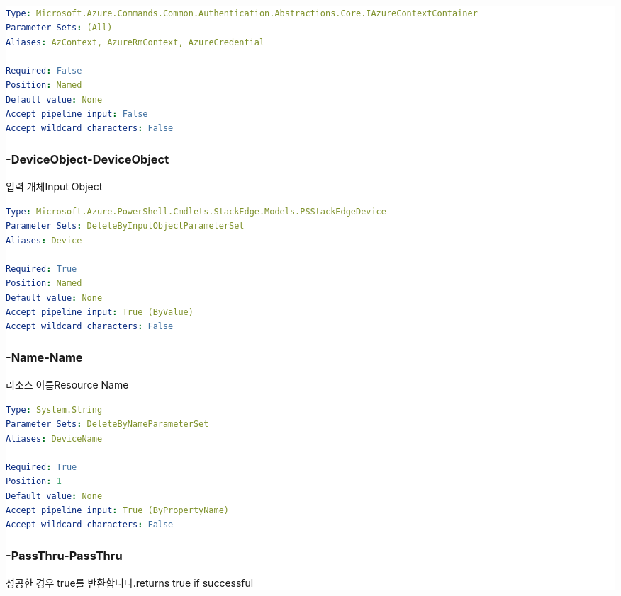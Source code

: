 ```yaml
Type: Microsoft.Azure.Commands.Common.Authentication.Abstractions.Core.IAzureContextContainer
Parameter Sets: (All)
Aliases: AzContext, AzureRmContext, AzureCredential

Required: False
Position: Named
Default value: None
Accept pipeline input: False
Accept wildcard characters: False
```

### <span data-ttu-id="c4f6e-119">-DeviceObject</span><span class="sxs-lookup"><span data-stu-id="c4f6e-119">-DeviceObject</span></span>
<span data-ttu-id="c4f6e-120">입력 개체</span><span class="sxs-lookup"><span data-stu-id="c4f6e-120">Input Object</span></span>

```yaml
Type: Microsoft.Azure.PowerShell.Cmdlets.StackEdge.Models.PSStackEdgeDevice
Parameter Sets: DeleteByInputObjectParameterSet
Aliases: Device

Required: True
Position: Named
Default value: None
Accept pipeline input: True (ByValue)
Accept wildcard characters: False
```

### <span data-ttu-id="c4f6e-121">-Name</span><span class="sxs-lookup"><span data-stu-id="c4f6e-121">-Name</span></span>
<span data-ttu-id="c4f6e-122">리소스 이름</span><span class="sxs-lookup"><span data-stu-id="c4f6e-122">Resource Name</span></span>

```yaml
Type: System.String
Parameter Sets: DeleteByNameParameterSet
Aliases: DeviceName

Required: True
Position: 1
Default value: None
Accept pipeline input: True (ByPropertyName)
Accept wildcard characters: False
```

### <span data-ttu-id="c4f6e-123">-PassThru</span><span class="sxs-lookup"><span data-stu-id="c4f6e-123">-PassThru</span></span>
<span data-ttu-id="c4f6e-124">성공한 경우 true를 반환합니다.</span><span class="sxs-lookup"><span data-stu-id="c4f6e-124">returns true if successful</span></span>
